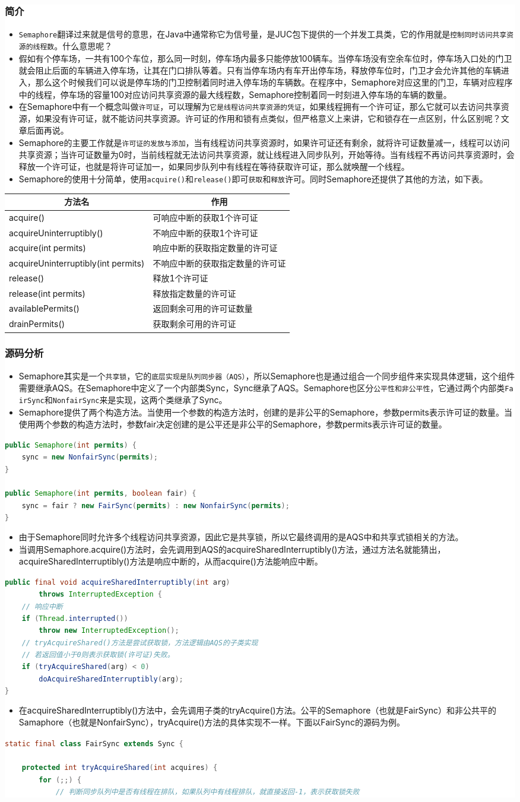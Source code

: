 ### 简介
* `Semaphore`翻译过来就是信号的意思，在Java中通常称它为信号量，是JUC包下提供的一个并发工具类，它的作用就是`控制同时访问共享资源的线程数`。什么意思呢？
* 假如有个停车场，一共有100个车位，那么同一时刻，停车场内最多只能停放100辆车。当停车场没有空余车位时，停车场入口处的门卫就会阻止后面的车辆进入停车场，让其在门口排队等着。只有当停车场内有车开出停车场，释放停车位时，门卫才会允许其他的车辆进入，那么这个时候我们可以说是停车场的门卫控制着同时进入停车场的车辆数。在程序中，Semaphore对应这里的门卫，车辆对应程序中的线程，停车场的容量100对应访问共享资源的最大线程数，Semaphore控制着同一时刻进入停车场的车辆的数量。
* 在Semaphore中有一个概念叫做`许可证`，可以理解为`它是线程访问共享资源的凭证`，如果线程拥有一个许可证，那么它就可以去访问共享资源，如果没有许可证，就不能访问共享资源。许可证的作用和锁有点类似，但严格意义上来讲，它和锁存在一点区别，什么区别呢？文章后面再说。
* Semaphore的主要工作就是`许可证的发放与添加`，当有线程访问共享资源时，如果许可证还有剩余，就将许可证数量减一，线程可以访问共享资源；当许可证数量为0时，当前线程就无法访问共享资源，就让线程进入同步队列，开始等待。当有线程不再访问共享资源时，会释放一个许可证，也就是将许可证加一，如果同步队列中有线程在等待获取许可证，那么就唤醒一个线程。
* Semaphore的使用十分简单，使用`acquire()`和`release()`即可`获取`和`释放`许可。同时Semaphore还提供了其他的方法，如下表。

|方法名|作用|
|---|---|
|acquire()|可响应中断的获取1个许可证|
|acquireUninterruptibly()|不响应中断的获取1个许可证|
|acquire(int permits)|响应中断的获取指定数量的许可证|
|acquireUninterruptibly(int permits)|不响应中断的获取指定数量的许可证|
|release()|释放1个许可证|
|release(int permits)|释放指定数量的许可证|
|availablePermits()|返回剩余可用的许可证数量|
|drainPermits()|获取剩余可用的许可证|

### 源码分析
* Semaphore其实是一个`共享锁`，它的`底层实现是队列同步器（AQS）`，所以Semaphore也是通过组合一个同步组件来实现具体逻辑，这个组件需要继承AQS。在Semaphore中定义了一个内部类Sync，Sync继承了AQS。Semaphore也区分`公平性和非公平性`，它通过两个内部类`FairSync`和`NonfairSync`来是实现，这两个类继承了Sync。
* Semaphore提供了两个构造方法。当使用一个参数的构造方法时，创建的是非公平的Semaphore，参数permits表示许可证的数量。当使用两个参数的构造方法时，参数fair决定创建的是公平还是非公平的Semaphore，参数permits表示许可证的数量。
```java
public Semaphore(int permits) {
    sync = new NonfairSync(permits);
}

public Semaphore(int permits, boolean fair) {
    sync = fair ? new FairSync(permits) : new NonfairSync(permits);
}
```
* 由于Semaphore同时允许多个线程访问共享资源，因此它是共享锁，所以它最终调用的是AQS中和共享式锁相关的方法。
* 当调用Semaphore.acquire()方法时，会先调用到AQS的acquireSharedInterruptibly()方法，通过方法名就能猜出，acquireSharedInterruptibly()方法是响应中断的，从而acquire()方法能响应中断。
```java
public final void acquireSharedInterruptibly(int arg)
        throws InterruptedException {
    // 响应中断
    if (Thread.interrupted())
        throw new InterruptedException();
    // tryAcquireShared()方法是尝试获取锁，方法逻辑由AQS的子类实现
    // 若返回值小于0则表示获取锁(许可证)失败。
    if (tryAcquireShared(arg) < 0)
        doAcquireSharedInterruptibly(arg);
}
```
* 在acquireSharedInterruptibly()方法中，会先调用子类的tryAcquire()方法。公平的Semaphore（也就是FairSync）和非公共平的Samaphore（也就是NonfairSync），tryAcquire()方法的具体实现不一样。下面以FairSync的源码为例。
```java
static final class FairSync extends Sync {
    
    protected int tryAcquireShared(int acquires) {
        for (;;) {
            // 判断同步队列中是否有线程在排队，如果队列中有线程排队，就直接返回-1，表示获取锁失败
```